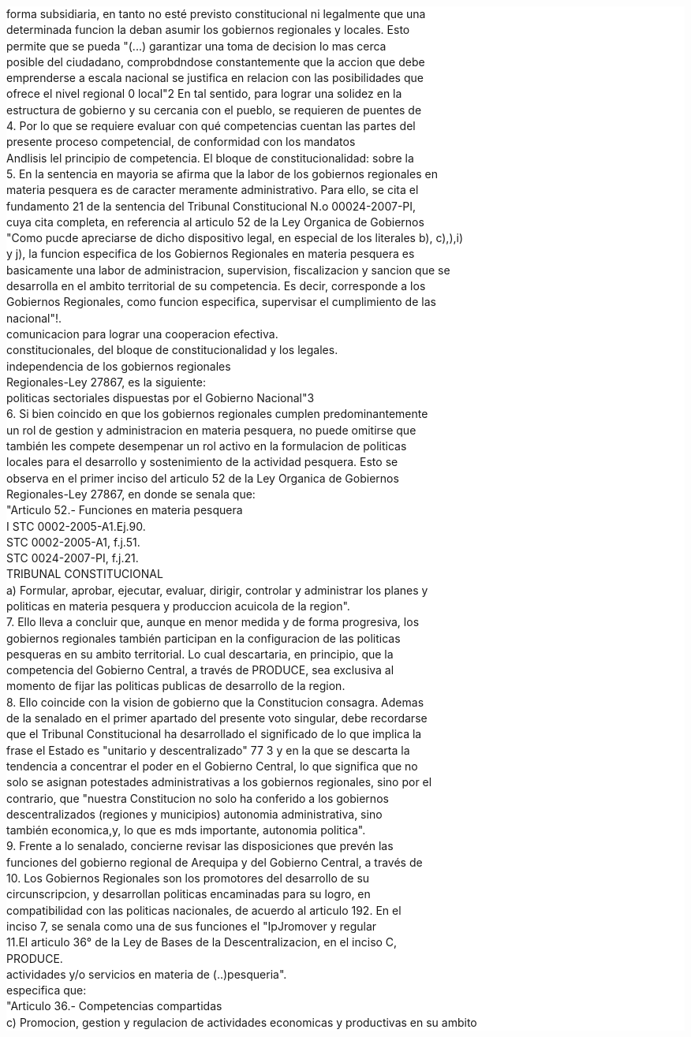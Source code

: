 forma subsidiaria, en tanto no esté previsto constitucional ni legalmente que una  
determinada funcion la deban asumir los gobiernos regionales y locales. Esto  
permite que se pueda "(...) garantizar una toma de decision lo mas cerca  
posible del ciudadano, comprobdndose constantemente que la accion que debe  
emprenderse a escala nacional se justifica en relacion con las posibilidades que  
ofrece el nivel regional 0 local"2 En tal sentido, para lograr una solidez en la  
estructura de gobierno y su cercania con el pueblo, se requieren de puentes de  
4. Por lo que se requiere evaluar con qué competencias cuentan las partes del  
presente proceso competencial, de conformidad con los mandatos  
Andlisis lel principio de competencia. El bloque de constitucionalidad: sobre la  
5. En la sentencia en mayoria se afirma que la labor de los gobiernos regionales en  
materia pesquera es de caracter meramente administrativo. Para ello, se cita el  
fundamento 21 de la sentencia del Tribunal Constitucional N.o 00024-2007-PI,  
cuya cita completa, en referencia al articulo 52 de la Ley Organica de Gobiernos  
"Como pucde apreciarse de dicho dispositivo legal, en especial de los literales b), c),),i)  
y j), la funcion especifica de los Gobiernos Regionales en materia pesquera es  
basicamente una labor de administracion, supervision, fiscalizacion y sancion que se  
desarrolla en el ambito territorial de su competencia. Es decir, corresponde a los  
Gobiernos Regionales, como funcion especifica, supervisar el cumplimiento de las  
nacional"!.  
comunicacion para lograr una cooperacion efectiva.  
constitucionales, del bloque de constitucionalidad y los legales.  
independencia de los gobiernos regionales  
Regionales-Ley 27867, es la siguiente:  
politicas sectoriales dispuestas por el Gobierno Nacional"3  
6. Si bien coincido en que los gobiernos regionales cumplen predominantemente  
un rol de gestion y administracion en materia pesquera, no puede omitirse que  
también les compete desempenar un rol activo en la formulacion de politicas  
locales para el desarrollo y sostenimiento de la actividad pesquera. Esto se  
observa en el primer inciso del articulo 52 de la Ley Organica de Gobiernos  
Regionales-Ley 27867, en donde se senala que:  
"Articulo 52.- Funciones en materia pesquera  
I STC 0002-2005-A1.Ej.90.  
STC 0002-2005-A1, f.j.51.  
STC 0024-2007-PI, f.j.21.  
TRIBUNAL CONSTITUCIONAL  
a) Formular, aprobar, ejecutar, evaluar, dirigir, controlar y administrar los planes y  
politicas en materia pesquera y produccion acuicola de la region".  
7. Ello lleva a concluir que, aunque en menor medida y de forma progresiva, los  
gobiernos regionales también participan en la configuracion de las politicas  
pesqueras en su ambito territorial. Lo cual descartaria, en principio, que la  
competencia del Gobierno Central, a través de PRODUCE, sea exclusiva al  
momento de fijar las politicas publicas de desarrollo de la region.  
8. Ello coincide con la vision de gobierno que la Constitucion consagra. Ademas  
de la senalado en el primer apartado del presente voto singular, debe recordarse  
que el Tribunal Constitucional ha desarrollado el significado de lo que implica la  
frase el Estado es "unitario y descentralizado" 77 3 y en la que se descarta la  
tendencia a concentrar el poder en el Gobierno Central, lo que significa que no  
solo se asignan potestades administrativas a los gobiernos regionales, sino por el  
contrario, que "nuestra Constitucion no solo ha conferido a los gobiernos  
descentralizados (regiones y municipios) autonomia administrativa, sino  
también economica,y, lo que es mds importante, autonomia politica".  
9. Frente a lo senalado, concierne revisar las disposiciones que prevén las  
funciones del gobierno regional de Arequipa y del Gobierno Central, a través de  
10. Los Gobiernos Regionales son los promotores del desarrollo de su  
circunscripcion, y desarrollan politicas encaminadas para su logro, en  
compatibilidad con las politicas nacionales, de acuerdo al articulo 192. En el  
inciso 7, se senala como una de sus funciones el "IpJromover y regular  
11.El articulo 36° de la Ley de Bases de la Descentralizacion, en el inciso C,  
PRODUCE.  
actividades y/o servicios en materia de (..)pesqueria".  
especifica que:  
"Articulo 36.- Competencias compartidas  
c) Promocion, gestion y regulacion de actividades economicas y productivas en su ambito  